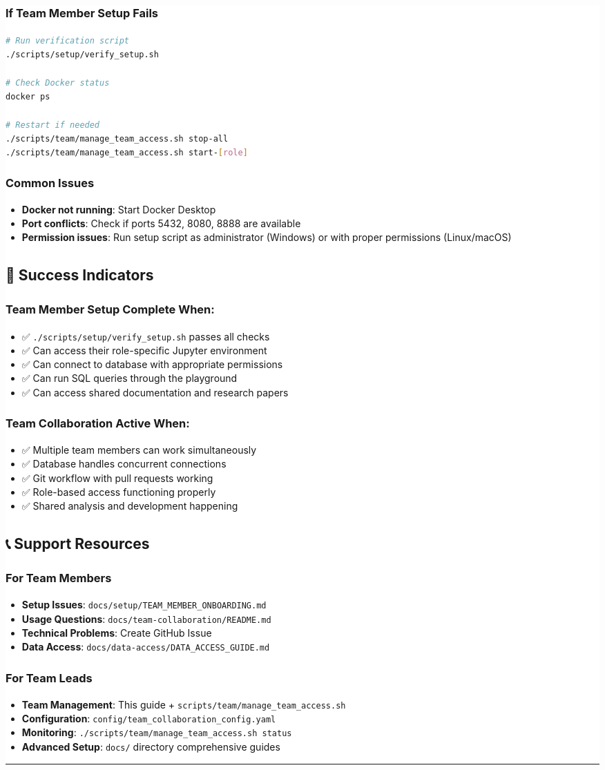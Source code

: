 ### **If Team Member Setup Fails**
```bash
# Run verification script
./scripts/setup/verify_setup.sh

# Check Docker status
docker ps

# Restart if needed
./scripts/team/manage_team_access.sh stop-all
./scripts/team/manage_team_access.sh start-[role]
```

### **Common Issues**
- **Docker not running**: Start Docker Desktop
- **Port conflicts**: Check if ports 5432, 8080, 8888 are available
- **Permission issues**: Run setup script as administrator (Windows) or with proper permissions (Linux/macOS)

## 🎉 Success Indicators

### **Team Member Setup Complete When**:
- ✅ `./scripts/setup/verify_setup.sh` passes all checks
- ✅ Can access their role-specific Jupyter environment
- ✅ Can connect to database with appropriate permissions
- ✅ Can run SQL queries through the playground
- ✅ Can access shared documentation and research papers

### **Team Collaboration Active When**:
- ✅ Multiple team members can work simultaneously
- ✅ Database handles concurrent connections
- ✅ Git workflow with pull requests working
- ✅ Role-based access functioning properly
- ✅ Shared analysis and development happening

## 📞 Support Resources

### **For Team Members**
- **Setup Issues**: `docs/setup/TEAM_MEMBER_ONBOARDING.md`
- **Usage Questions**: `docs/team-collaboration/README.md`
- **Technical Problems**: Create GitHub Issue
- **Data Access**: `docs/data-access/DATA_ACCESS_GUIDE.md`

### **For Team Leads**
- **Team Management**: This guide + `scripts/team/manage_team_access.sh`
- **Configuration**: `config/team_collaboration_config.yaml`
- **Monitoring**: `./scripts/team/manage_team_access.sh status`
- **Advanced Setup**: `docs/` directory comprehensive guides

---